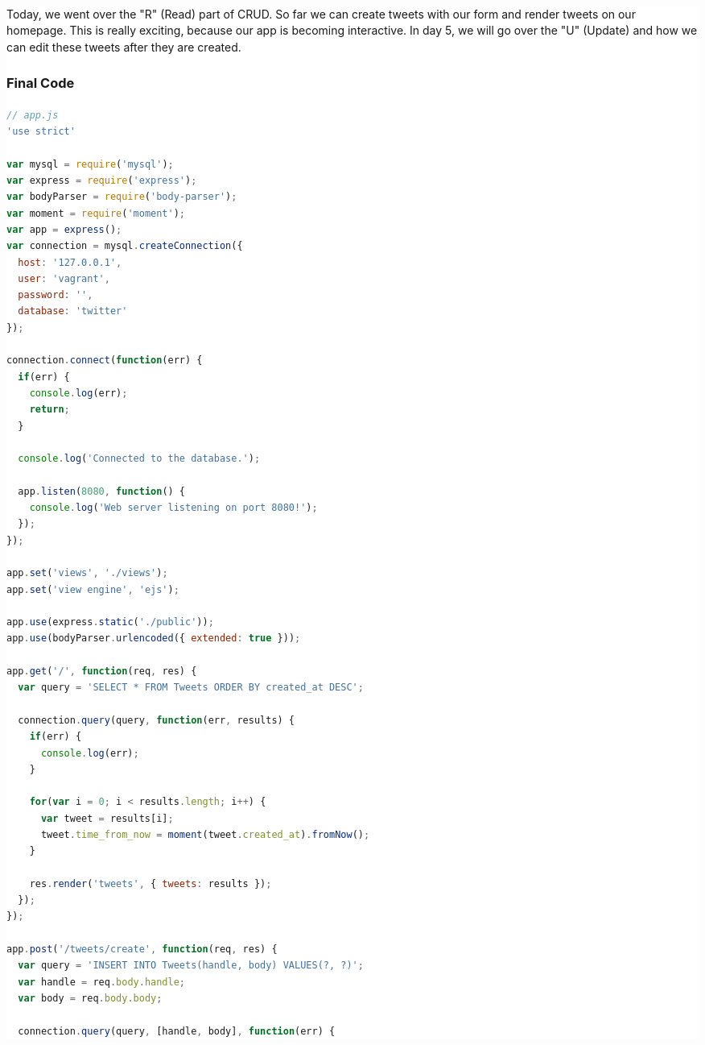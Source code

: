 Today, we went over the "R" (Read) part of CRUD.  So far we can create tweets with our form and render tweets on our homepage.  This is really exciting, because our app is becoming interactive.  In day 5, we will go over the "U" (Update) and how we can edit these tweets after they are created.

### Final Code

```javascript
// app.js
'use strict'

var mysql = require('mysql');
var express = require('express');
var bodyParser = require('body-parser');
var moment = require('moment');
var app = express();
var connection = mysql.createConnection({
  host: '127.0.0.1',
  user: 'vagrant',
  password: '',
  database: 'twitter'
});

connection.connect(function(err) {
  if(err) {
    console.log(err);
    return;
  }

  console.log('Connected to the database.');

  app.listen(8080, function() {
    console.log('Web server listening on port 8080!');
  });
});

app.set('views', './views');
app.set('view engine', 'ejs');

app.use(express.static('./public'));
app.use(bodyParser.urlencoded({ extended: true }));

app.get('/', function(req, res) {
  var query = 'SELECT * FROM Tweets ORDER BY created_at DESC';

  connection.query(query, function(err, results) {
    if(err) {
      console.log(err);
    }

    for(var i = 0; i < results.length; i++) {
      var tweet = results[i];
      tweet.time_from_now = moment(tweet.created_at).fromNow();
    }

    res.render('tweets', { tweets: results });
  });
});

app.post('/tweets/create', function(req, res) {
  var query = 'INSERT INTO Tweets(handle, body) VALUES(?, ?)';
  var handle = req.body.handle;
  var body = req.body.body;

  connection.query(query, [handle, body], function(err) {
```